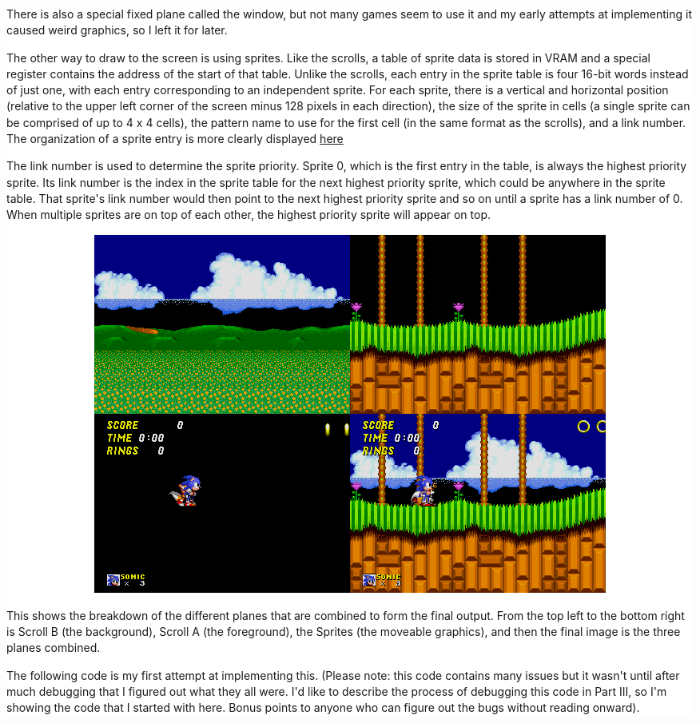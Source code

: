 There is also a special fixed plane called the window, but not many games seem to use it and my
early attempts at implementing it caused weird graphics, so I left it for later.

The other way to draw to the screen is using sprites.  Like the scrolls, a table of sprite data is
stored in VRAM and a special register contains the address of the start of that table.  Unlike the
scrolls, each entry in the sprite table is four 16-bit words instead of just one, with each entry
corresponding to an independent sprite.  For each sprite, there is a vertical and horizontal
position (relative to the upper left corner of the screen minus 128 pixels in each direction), the
size of the sprite in cells (a single sprite can be comprised of up to 4 x 4 cells), the pattern
name to use for the first cell (in the same format as the scrolls), and a link number.  The
organization of a sprite entry is more clearly displayed
[here](https://wiki.megadrive.org/index.php?title=VDP_Sprites)

The link number is used to determine the sprite priority.  Sprite 0, which is the first entry in the
table, is always the highest priority sprite.  Its link number is the index in the sprite table for
the next highest priority sprite, which could be anywhere in the sprite table.  That sprite's link
number would then point to the next highest priority sprite and so on until a sprite has a link
number of 0.  When multiple sprites are on top of each other, the highest priority sprite will
appear on top.

<p align="center">
<img src="images/2022-01/sonic2-scroll-breakdown.png" title="A breakdown of the screen planes in Sonic 2" />
</p>

This shows the breakdown of the different planes that are combined to form the final output.  From
the top left to the bottom right is Scroll B (the background), Scroll A (the foreground), the
Sprites (the moveable graphics), and then the final image is the three planes combined.

The following code is my first attempt at implementing this.  (Please note: this code contains many
issues but it wasn't until after much debugging that I figured out what they all were.  I'd like to
describe the process of debugging this code in Part III, so I'm showing the code that I started with
here.  Bonus points to anyone who can figure out the bugs without reading onward).
